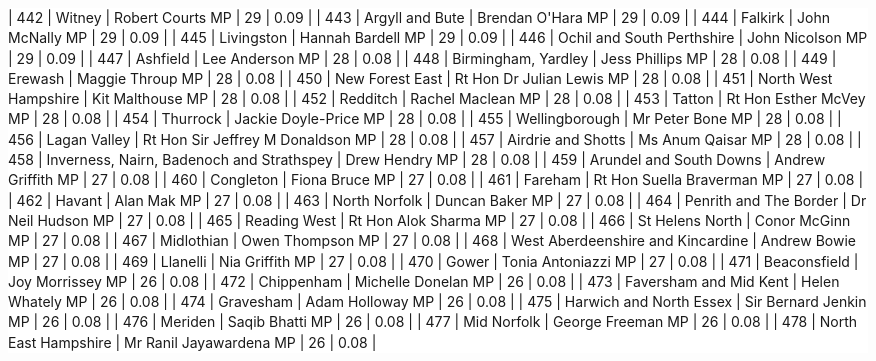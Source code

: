 | 442 | Witney | Robert Courts MP | 29 | 0.09 |
| 443 | Argyll and Bute | Brendan O'Hara MP | 29 | 0.09 |
| 444 | Falkirk | John McNally MP | 29 | 0.09 |
| 445 | Livingston | Hannah Bardell MP | 29 | 0.09 |
| 446 | Ochil and South Perthshire | John Nicolson MP | 29 | 0.09 |
| 447 | Ashfield | Lee Anderson MP | 28 | 0.08 |
| 448 | Birmingham, Yardley | Jess Phillips MP | 28 | 0.08 |
| 449 | Erewash | Maggie Throup MP | 28 | 0.08 |
| 450 | New Forest East | Rt Hon Dr Julian Lewis MP | 28 | 0.08 |
| 451 | North West Hampshire | Kit Malthouse MP | 28 | 0.08 |
| 452 | Redditch | Rachel Maclean MP | 28 | 0.08 |
| 453 | Tatton | Rt Hon Esther McVey MP | 28 | 0.08 |
| 454 | Thurrock | Jackie Doyle-Price MP | 28 | 0.08 |
| 455 | Wellingborough | Mr Peter Bone MP | 28 | 0.08 |
| 456 | Lagan Valley | Rt Hon Sir Jeffrey M Donaldson MP | 28 | 0.08 |
| 457 | Airdrie and Shotts | Ms Anum Qaisar MP | 28 | 0.08 |
| 458 | Inverness, Nairn, Badenoch and Strathspey | Drew Hendry MP | 28 | 0.08 |
| 459 | Arundel and South Downs | Andrew Griffith MP | 27 | 0.08 |
| 460 | Congleton | Fiona Bruce MP | 27 | 0.08 |
| 461 | Fareham | Rt Hon Suella Braverman MP | 27 | 0.08 |
| 462 | Havant | Alan Mak MP | 27 | 0.08 |
| 463 | North Norfolk | Duncan Baker MP | 27 | 0.08 |
| 464 | Penrith and The Border | Dr Neil Hudson MP | 27 | 0.08 |
| 465 | Reading West | Rt Hon Alok Sharma MP | 27 | 0.08 |
| 466 | St Helens North | Conor McGinn MP | 27 | 0.08 |
| 467 | Midlothian | Owen Thompson MP | 27 | 0.08 |
| 468 | West Aberdeenshire and Kincardine | Andrew Bowie MP | 27 | 0.08 |
| 469 | Llanelli | Nia Griffith MP | 27 | 0.08 |
| 470 | Gower | Tonia Antoniazzi MP | 27 | 0.08 |
| 471 | Beaconsfield | Joy Morrissey MP | 26 | 0.08 |
| 472 | Chippenham | Michelle Donelan MP | 26 | 0.08 |
| 473 | Faversham and Mid Kent | Helen Whately MP | 26 | 0.08 |
| 474 | Gravesham | Adam Holloway MP | 26 | 0.08 |
| 475 | Harwich and North Essex | Sir Bernard Jenkin MP | 26 | 0.08 |
| 476 | Meriden | Saqib Bhatti MP | 26 | 0.08 |
| 477 | Mid Norfolk | George Freeman MP | 26 | 0.08 |
| 478 | North East Hampshire | Mr Ranil Jayawardena MP | 26 | 0.08 |
